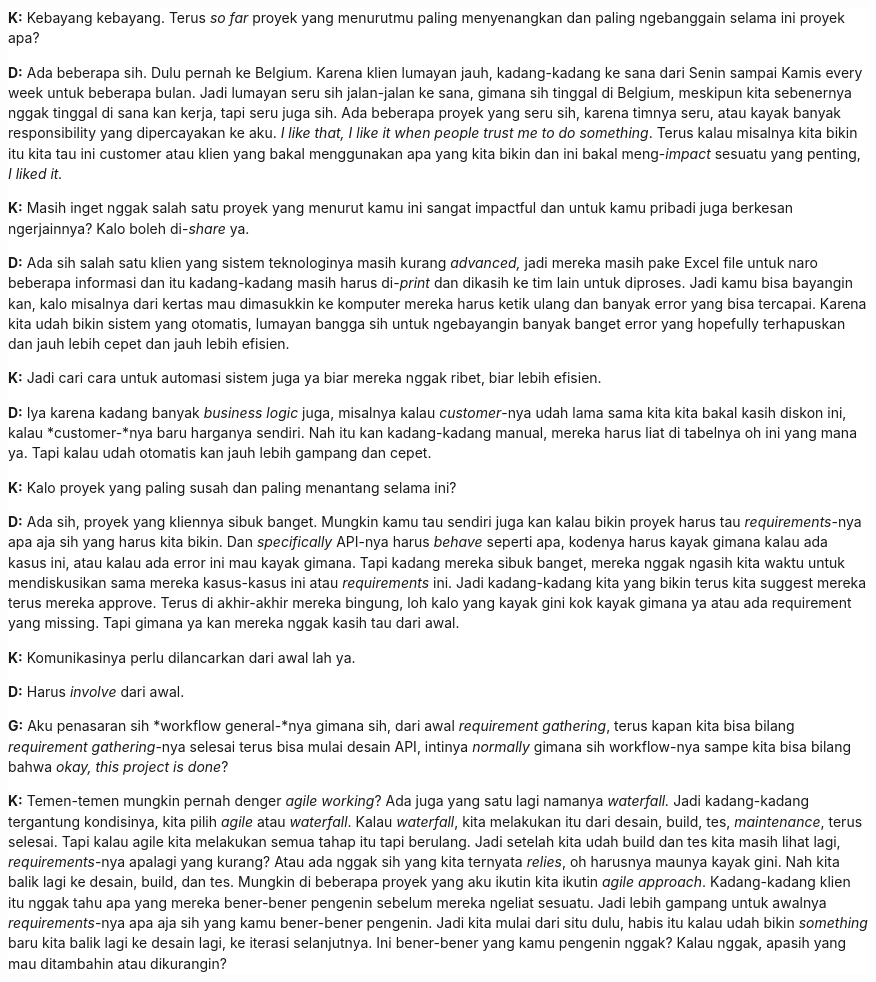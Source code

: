 **K:** Kebayang kebayang. Terus _so far_ proyek yang menurutmu paling menyenangkan dan paling ngebanggain selama ini proyek apa?

**D:** Ada beberapa sih. Dulu pernah ke Belgium. Karena klien lumayan jauh, kadang-kadang ke sana dari Senin sampai Kamis every week untuk beberapa bulan. Jadi lumayan seru sih jalan-jalan ke sana, gimana sih tinggal di Belgium, meskipun kita sebenernya nggak tinggal di sana kan kerja, tapi seru juga sih. Ada beberapa proyek yang seru sih, karena timnya seru, atau kayak banyak responsibility yang dipercayakan ke aku. _I like that, I like it when people trust me to do something_. Terus kalau misalnya kita bikin itu kita tau ini customer atau klien yang bakal menggunakan apa yang kita bikin dan ini bakal meng-_impact_ sesuatu yang penting, _I liked it._

**K:** Masih inget nggak salah satu proyek yang menurut kamu ini sangat impactful dan untuk kamu pribadi juga berkesan ngerjainnya? Kalo boleh di-_share_ ya.

**D:** Ada sih salah satu klien yang sistem teknologinya masih kurang _advanced,_ jadi mereka masih pake Excel file untuk naro beberapa informasi dan itu kadang-kadang masih harus di-_print_ dan dikasih ke tim lain untuk diproses. Jadi kamu bisa bayangin kan, kalo misalnya dari kertas mau dimasukkin ke komputer mereka harus ketik ulang dan banyak error yang bisa tercapai. Karena kita udah bikin sistem yang otomatis, lumayan bangga sih untuk ngebayangin banyak banget error yang hopefully terhapuskan dan jauh lebih cepet dan jauh lebih efisien.

**K:** Jadi cari cara untuk automasi sistem juga ya biar mereka nggak ribet, biar lebih efisien.

**D:** Iya karena kadang banyak _business logic_ juga, misalnya kalau _customer_-nya udah lama sama kita kita bakal kasih diskon ini, kalau *customer-*nya baru harganya sendiri. Nah itu kan kadang-kadang manual, mereka harus liat di tabelnya oh ini yang mana ya. Tapi kalau udah otomatis kan jauh lebih gampang dan cepet.

**K:** Kalo proyek yang paling susah dan paling menantang selama ini?

**D:** Ada sih, proyek yang kliennya sibuk banget. Mungkin kamu tau sendiri juga kan kalau bikin proyek harus tau _requirements_-nya apa aja sih yang harus kita bikin. Dan _specifically_ API-nya harus _behave_ seperti apa, kodenya harus kayak gimana kalau ada kasus ini, atau kalau ada error ini mau kayak gimana. Tapi kadang mereka sibuk banget, mereka nggak ngasih kita waktu untuk mendiskusikan sama mereka kasus-kasus ini atau _requirements_ ini. Jadi kadang-kadang kita yang bikin terus kita suggest mereka terus mereka approve. Terus di akhir-akhir mereka bingung, loh kalo yang kayak gini kok kayak gimana ya atau ada requirement yang missing. Tapi gimana ya kan mereka nggak kasih tau dari awal.

**K:** Komunikasinya perlu dilancarkan dari awal lah ya.

**D:** Harus _involve_ dari awal.

**G:** Aku penasaran sih *workflow general-*nya gimana sih, dari awal _requirement gathering_, terus kapan kita bisa bilang _requirement gathering_-nya selesai terus bisa mulai desain API, intinya _normally_ gimana sih workflow-nya sampe kita bisa bilang bahwa _okay, this project is done_?

**K:** Temen-temen mungkin pernah denger _agile working_? Ada juga yang satu lagi namanya _waterfall._ Jadi kadang-kadang tergantung kondisinya, kita pilih _agile_ atau _waterfall_. Kalau _waterfall_, kita melakukan itu dari desain, build, tes, _maintenance_, terus selesai. Tapi kalau agile kita melakukan semua tahap itu tapi berulang. Jadi setelah kita udah build dan tes kita masih lihat lagi, _requirements_-nya apalagi yang kurang? Atau ada nggak sih yang kita ternyata _relies_, oh harusnya maunya kayak gini. Nah kita balik lagi ke desain, build, dan tes. Mungkin di beberapa proyek yang aku ikutin kita ikutin _agile approach_. Kadang-kadang klien itu nggak tahu apa yang mereka bener-bener pengenin sebelum mereka ngeliat sesuatu. Jadi lebih gampang untuk awalnya _requirements_-nya apa aja sih yang kamu bener-bener pengenin. Jadi kita mulai dari situ dulu, habis itu kalau udah bikin _something_ baru kita balik lagi ke desain lagi, ke iterasi selanjutnya. Ini bener-bener yang kamu pengenin nggak? Kalau nggak, apasih yang mau ditambahin atau dikurangin?
